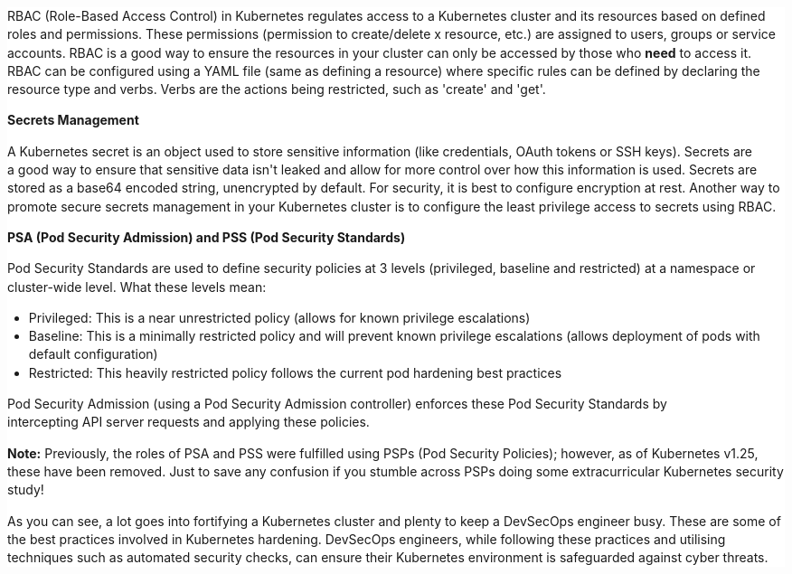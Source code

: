 RBAC (Role-Based Access Control) in Kubernetes regulates access to a Kubernetes cluster and its resources based on defined roles and permissions. These permissions (permission to create/delete x resource, etc.) are assigned to users, groups or service accounts. RBAC is a good way to ensure the resources in your cluster can only be accessed by those who **need** to access it. RBAC can be configured using a YAML file (same as defining a resource) where specific rules can be defined by declaring the resource type and verbs. Verbs are the actions being restricted, such as 'create' and 'get'.  

**Secrets Management**

A Kubernetes secret is an object used to store sensitive information (like credentials, OAuth tokens or SSH keys). Secrets are a good way to ensure that sensitive data isn't leaked and allow for more control over how this information is used. Secrets are stored as a base64 encoded string, unencrypted by default. For security, it is best to configure encryption at rest. Another way to promote secure secrets management in your Kubernetes cluster is to configure the least privilege access to secrets using RBAC.  

**PSA (Pod Security Admission) and PSS (Pod Security Standards)**

  

Pod Security Standards are used to define security policies at 3 levels (privileged, baseline and restricted) at a namespace or cluster-wide level. What these levels mean: 

  

- Privileged: This is a near unrestricted policy (allows for known privilege escalations)
- Baseline: This is a minimally restricted policy and will prevent known privilege escalations (allows deployment of pods with default configuration)
- Restricted: This heavily restricted policy follows the current pod hardening best practices

  

Pod Security Admission (using a Pod Security Admission controller) enforces these Pod Security Standards by intercepting API server requests and applying these policies.

  

**Note:** Previously, the roles of PSA and PSS were fulfilled using PSPs (Pod Security Policies); however, as of Kubernetes v1.25, these have been removed. Just to save any confusion if you stumble across PSPs doing some extracurricular Kubernetes security study!

  

As you can see, a lot goes into fortifying a Kubernetes cluster and plenty to keep a DevSecOps engineer busy. These are some of the best practices involved in Kubernetes hardening. DevSecOps engineers, while following these practices and utilising techniques such as automated security checks, can ensure their Kubernetes environment is safeguarded against cyber threats.